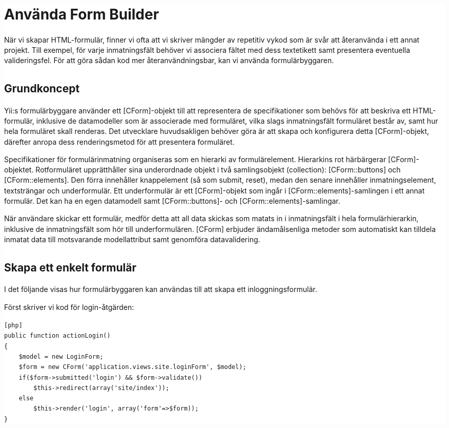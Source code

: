 Använda Form Builder
====================

När vi skapar HTML-formulär, finner vi ofta att vi skriver mängder av repetitiv vykod 
som är svår att återanvända i ett annat projekt. Till exempel, för varje inmatningsfält
behöver vi associera fältet med dess textetikett samt presentera eventuella valideringsfel.
För att göra sådan kod mer återanvändningsbar, kan vi använda formulärbyggaren.


Grundkoncept
------------

Yii:s formulärbyggare använder ett [CForm]-objekt till att representera de specifikationer som 
behövs för att beskriva ett HTML-formulär, inklusive de datamodeller som är associerade med formuläret,
vilka slags inmatningsfält formuläret består av, samt hur hela formuläret skall renderas. Det utvecklare 
huvudsakligen behöver göra är att skapa och konfigurera detta [CForm]-objekt, därefter anropa dess 
renderingsmetod för att presentera formuläret.

Specifikationer för formulärinmatning organiseras som en hierarki av formulärelement.
Hierarkins rot härbärgerar [CForm]-objektet. Rotformuläret upprätthåller sina 
underordnade objekt i två samlingsobjekt (collection): [CForm::buttons] och [CForm::elements]. 
Den förra innehåller knappelement (så som submit, reset), medan den senare innehåller 
inmatningselement, textsträngar och underformulär. Ett underformulär är ett [CForm]-objekt som
ingår i [CForm::elements]-samlingen i ett annat formulär. Det kan ha en egen datamodell samt
[CForm::buttons]- och [CForm::elements]-samlingar.

När användare skickar ett formulär, medför detta att all data skickas som matats in i inmatningsfält i 
hela formulärhierarkin, inklusive de inmatningsfält som hör till underformulären. [CForm] erbjuder 
ändamålsenliga metoder som automatiskt kan tilldela inmatat data till motsvarande modellattribut samt 
genomföra datavalidering.


Skapa ett enkelt formulär
-------------------------

I det följande visas hur formulärbyggaren kan användas till att skapa ett 
inloggningsformulär.

Först skriver vi kod för login-åtgärden:

~~~
[php]
public function actionLogin()
{
	$model = new LoginForm;
	$form = new CForm('application.views.site.loginForm', $model);
	if($form->submitted('login') && $form->validate())
		$this->redirect(array('site/index'));
	else
		$this->render('login', array('form'=>$form));
}
~~~
